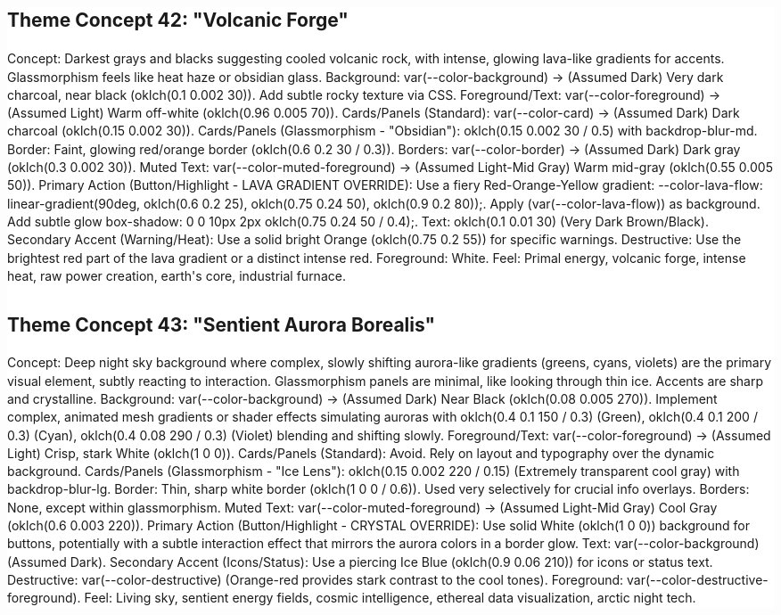 ## Theme Concept 42: "Volcanic Forge"

Concept: Darkest grays and blacks suggesting cooled volcanic rock, with intense, glowing lava-like gradients for accents. Glassmorphism feels like heat haze or obsidian glass.
Background: var(--color-background) → (Assumed Dark) Very dark charcoal, near black (oklch(0.1 0.002 30)). Add subtle rocky texture via CSS.
Foreground/Text: var(--color-foreground) → (Assumed Light) Warm off-white (oklch(0.96 0.005 70)).
Cards/Panels (Standard): var(--color-card) → (Assumed Dark) Dark charcoal (oklch(0.15 0.002 30)).
Cards/Panels (Glassmorphism - "Obsidian"): oklch(0.15 0.002 30 / 0.5) with backdrop-blur-md. Border: Faint, glowing red/orange border (oklch(0.6 0.2 30 / 0.3)).
Borders: var(--color-border) → (Assumed Dark) Dark gray (oklch(0.3 0.002 30)).
Muted Text: var(--color-muted-foreground) → (Assumed Light-Mid Gray) Warm mid-gray (oklch(0.55 0.005 50)).
Primary Action (Button/Highlight - LAVA GRADIENT OVERRIDE): Use a fiery Red-Orange-Yellow gradient: --color-lava-flow: linear-gradient(90deg, oklch(0.6 0.2 25), oklch(0.75 0.24 50), oklch(0.9 0.2 80));. Apply (var(--color-lava-flow)) as background. Add subtle glow box-shadow: 0 0 10px 2px oklch(0.75 0.24 50 / 0.4);. Text: oklch(0.1 0.01 30) (Very Dark Brown/Black).
Secondary Accent (Warning/Heat): Use a solid bright Orange (oklch(0.75 0.2 55)) for specific warnings.
Destructive: Use the brightest red part of the lava gradient or a distinct intense red. Foreground: White.
Feel: Primal energy, volcanic forge, intense heat, raw power creation, earth's core, industrial furnace.

## Theme Concept 43: "Sentient Aurora Borealis"

Concept: Deep night sky background where complex, slowly shifting aurora-like gradients (greens, cyans, violets) are the primary visual element, subtly reacting to interaction. Glassmorphism panels are minimal, like looking through thin ice. Accents are sharp and crystalline.
Background: var(--color-background) → (Assumed Dark) Near Black (oklch(0.08 0.005 270)). Implement complex, animated mesh gradients or shader effects simulating auroras with oklch(0.4 0.1 150 / 0.3) (Green), oklch(0.4 0.1 200 / 0.3) (Cyan), oklch(0.4 0.08 290 / 0.3) (Violet) blending and shifting slowly.
Foreground/Text: var(--color-foreground) → (Assumed Light) Crisp, stark White (oklch(1 0 0)).
Cards/Panels (Standard): Avoid. Rely on layout and typography over the dynamic background.
Cards/Panels (Glassmorphism - "Ice Lens"): oklch(0.15 0.002 220 / 0.15) (Extremely transparent cool gray) with backdrop-blur-lg. Border: Thin, sharp white border (oklch(1 0 0 / 0.6)). Used very selectively for crucial info overlays.
Borders: None, except within glassmorphism.
Muted Text: var(--color-muted-foreground) → (Assumed Light-Mid Gray) Cool Gray (oklch(0.6 0.003 220)).
Primary Action (Button/Highlight - CRYSTAL OVERRIDE): Use solid White (oklch(1 0 0)) background for buttons, potentially with a subtle interaction effect that mirrors the aurora colors in a border glow. Text: var(--color-background) (Assumed Dark).
Secondary Accent (Icons/Status): Use a piercing Ice Blue (oklch(0.9 0.06 210)) for icons or status text.
Destructive: var(--color-destructive) (Orange-red provides stark contrast to the cool tones). Foreground: var(--color-destructive-foreground).
Feel: Living sky, sentient energy fields, cosmic intelligence, ethereal data visualization, arctic night tech.
